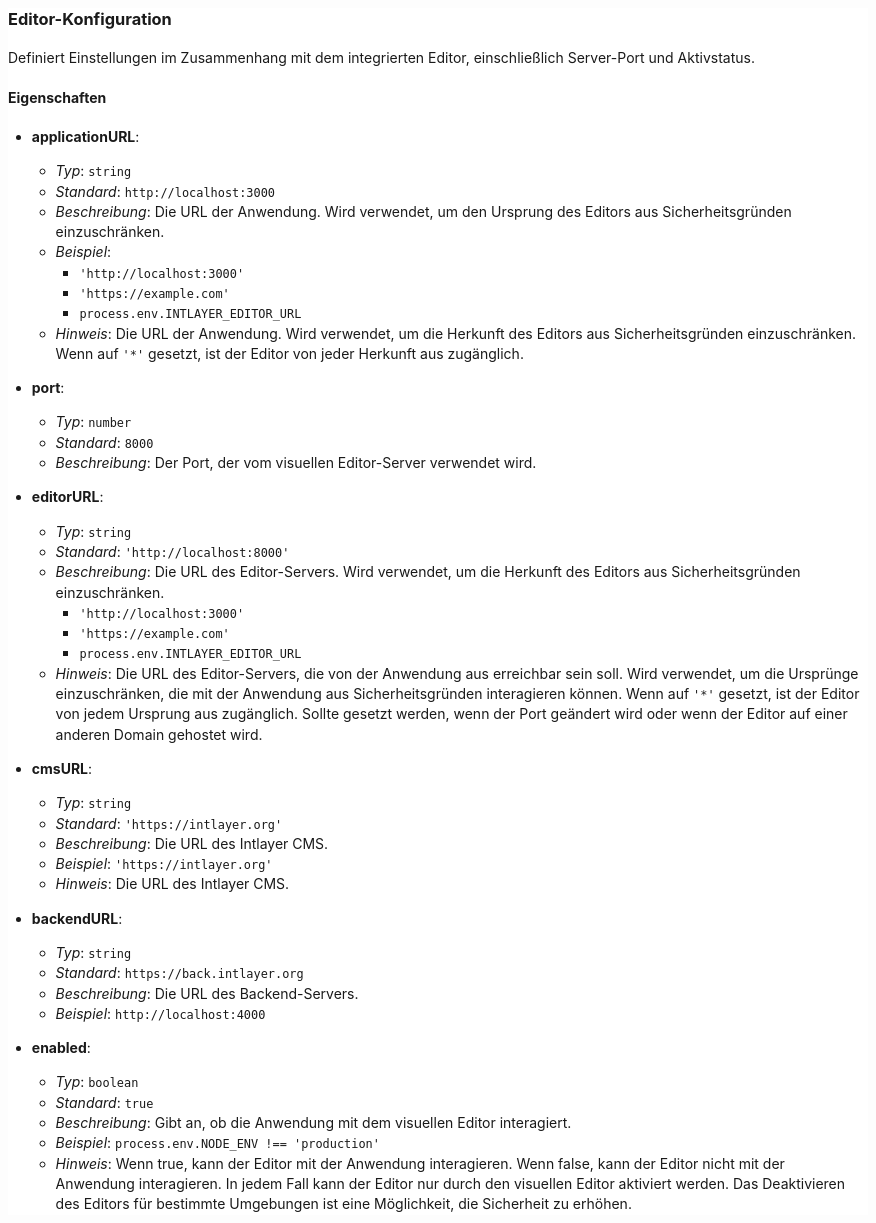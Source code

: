 
### Editor-Konfiguration

Definiert Einstellungen im Zusammenhang mit dem integrierten Editor, einschließlich Server-Port und Aktivstatus.

#### Eigenschaften

- **applicationURL**:
  - _Typ_: `string`
  - _Standard_: `http://localhost:3000`
  - _Beschreibung_: Die URL der Anwendung. Wird verwendet, um den Ursprung des Editors aus Sicherheitsgründen einzuschränken.
  - _Beispiel_:
    - `'http://localhost:3000'`
    - `'https://example.com'`
    - `process.env.INTLAYER_EDITOR_URL`
  - _Hinweis_: Die URL der Anwendung. Wird verwendet, um die Herkunft des Editors aus Sicherheitsgründen einzuschränken. Wenn auf `'*'` gesetzt, ist der Editor von jeder Herkunft aus zugänglich.

- **port**:
  - _Typ_: `number`
  - _Standard_: `8000`
  - _Beschreibung_: Der Port, der vom visuellen Editor-Server verwendet wird.

- **editorURL**:
  - _Typ_: `string`
  - _Standard_: `'http://localhost:8000'`
  - _Beschreibung_: Die URL des Editor-Servers. Wird verwendet, um die Herkunft des Editors aus Sicherheitsgründen einzuschränken.
    - `'http://localhost:3000'`
    - `'https://example.com'`
    - `process.env.INTLAYER_EDITOR_URL`
  - _Hinweis_: Die URL des Editor-Servers, die von der Anwendung aus erreichbar sein soll. Wird verwendet, um die Ursprünge einzuschränken, die mit der Anwendung aus Sicherheitsgründen interagieren können. Wenn auf `'*'` gesetzt, ist der Editor von jedem Ursprung aus zugänglich. Sollte gesetzt werden, wenn der Port geändert wird oder wenn der Editor auf einer anderen Domain gehostet wird.

- **cmsURL**:
  - _Typ_: `string`
  - _Standard_: `'https://intlayer.org'`
  - _Beschreibung_: Die URL des Intlayer CMS.
  - _Beispiel_: `'https://intlayer.org'`
  - _Hinweis_: Die URL des Intlayer CMS.

- **backendURL**:
  - _Typ_: `string`
  - _Standard_: `https://back.intlayer.org`
  - _Beschreibung_: Die URL des Backend-Servers.
  - _Beispiel_: `http://localhost:4000`

- **enabled**:
  - _Typ_: `boolean`
  - _Standard_: `true`
  - _Beschreibung_: Gibt an, ob die Anwendung mit dem visuellen Editor interagiert.
  - _Beispiel_: `process.env.NODE_ENV !== 'production'`
  - _Hinweis_: Wenn true, kann der Editor mit der Anwendung interagieren. Wenn false, kann der Editor nicht mit der Anwendung interagieren. In jedem Fall kann der Editor nur durch den visuellen Editor aktiviert werden. Das Deaktivieren des Editors für bestimmte Umgebungen ist eine Möglichkeit, die Sicherheit zu erhöhen.
